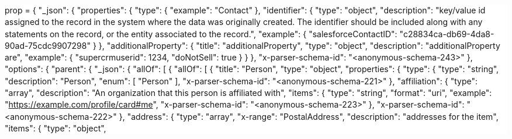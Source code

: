 


prop = {
  &quot;_json&quot;: {
    &quot;properties&quot;: {
      &quot;type&quot;: {
        &quot;example&quot;: &quot;Contact&quot;
      },
      &quot;identifier&quot;: {
        &quot;type&quot;: &quot;object&quot;,
        &quot;description&quot;: &quot;key/value id assigned to the record in the system where the data was originally created. The identifier should be included along with any statements on the record, or the entity associated to the record.&quot;,
        &quot;example&quot;: {
          &quot;salesforceContactID&quot;: &quot;c28834ca-db69-4da8-90ad-75cdc9907298&quot;
        }
      },
      &quot;additionalProperty&quot;: {
        &quot;title&quot;: &quot;additionalProperty&quot;,
        &quot;type&quot;: &quot;object&quot;,
        &quot;description&quot;: &quot;additionalProperty are&quot;,
        &quot;example&quot;: {
          &quot;supercrmuserid&quot;: 1234,
          &quot;doNotSell&quot;: true
        }
      }
    },
    &quot;x-parser-schema-id&quot;: &quot;&lt;anonymous-schema-243&gt;&quot;
  },
  &quot;options&quot;: {
    &quot;parent&quot;: {
      &quot;_json&quot;: {
        &quot;allOf&quot;: [
          {
            &quot;allOf&quot;: [
              {
                &quot;title&quot;: &quot;Person&quot;,
                &quot;type&quot;: &quot;object&quot;,
                &quot;properties&quot;: {
                  &quot;type&quot;: {
                    &quot;type&quot;: &quot;string&quot;,
                    &quot;description&quot;: &quot;Person&quot;,
                    &quot;enum&quot;: [
                      &quot;Person&quot;
                    ],
                    &quot;x-parser-schema-id&quot;: &quot;&lt;anonymous-schema-221&gt;&quot;
                  },
                  &quot;affiliation&quot;: {
                    &quot;type&quot;: &quot;array&quot;,
                    &quot;description&quot;: &quot;An organization that this person is affiliated with&quot;,
                    &quot;items&quot;: {
                      &quot;type&quot;: &quot;string&quot;,
                      &quot;format&quot;: &quot;uri&quot;,
                      &quot;example&quot;: &quot;https://example.com/profile/card#me&quot;,
                      &quot;x-parser-schema-id&quot;: &quot;&lt;anonymous-schema-223&gt;&quot;
                    },
                    &quot;x-parser-schema-id&quot;: &quot;&lt;anonymous-schema-222&gt;&quot;
                  },
                  &quot;address&quot;: {
                    &quot;type&quot;: &quot;array&quot;,
                    &quot;x-range&quot;: &quot;PostalAddress&quot;,
                    &quot;description&quot;: &quot;addresses for the item&quot;,
                    &quot;items&quot;: {
                      &quot;type&quot;: &quot;object&quot;,